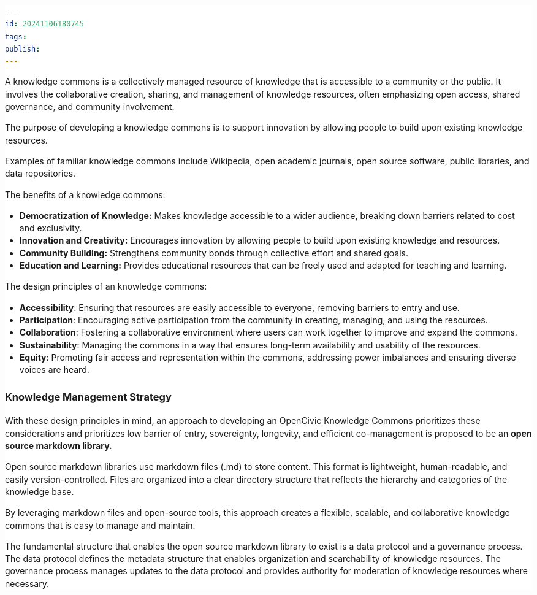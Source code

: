 ```yaml
---
id: 20241106180745
tags: 
publish:
---
```

A knowledge commons is a collectively managed resource of knowledge that is accessible to a community or the public. It involves the collaborative creation, sharing, and management of knowledge resources, often emphasizing open access, shared governance, and community involvement.

The purpose of developing a knowledge commons is to support innovation by allowing people to build upon existing knowledge resources.

Examples of familiar knowledge commons include Wikipedia, open academic journals, open source software, public libraries, and data repositories.

The benefits of a knowledge commons:

- **Democratization of Knowledge:** Makes knowledge accessible to a wider audience, breaking down barriers related to cost and exclusivity.
- **Innovation and Creativity:** Encourages innovation by allowing people to build upon existing knowledge and resources.
- **Community Building:** Strengthens community bonds through collective effort and shared goals.
- **Education and Learning:** Provides educational resources that can be freely used and adapted for teaching and learning.

The design principles of an knowledge commons:

- **Accessibility**: Ensuring that resources are easily accessible to everyone, removing barriers to entry and use.
- **Participation**: Encouraging active participation from the community in creating, managing, and using the resources.
- **Collaboration**: Fostering a collaborative environment where users can work together to improve and expand the commons.
- **Sustainability**: Managing the commons in a way that ensures long-term availability and usability of the resources.
- **Equity**: Promoting fair access and representation within the commons, addressing power imbalances and ensuring diverse voices are heard.

### **Knowledge Management Strategy**

With these design principles in mind, an approach to developing an OpenCivic Knowledge Commons prioritizes these considerations and prioritizes low barrier of entry, sovereignty, longevity, and efficient co-management is proposed to be an **open source markdown library.**

Open source markdown libraries use markdown files (.md) to store content. This format is lightweight, human-readable, and easily version-controlled. Files are organized into a clear directory structure that reflects the hierarchy and categories of the knowledge base.

By leveraging markdown files and open-source tools, this approach creates a flexible, scalable, and collaborative knowledge commons that is easy to manage and maintain.

The fundamental structure that enables the open source markdown library to exist is a data protocol and a governance process. The data protocol defines the metadata structure that enables organization and searchability of knowledge resources. The governance process manages updates to the data protocol and provides authority for moderation of knowledge resources where necessary.
